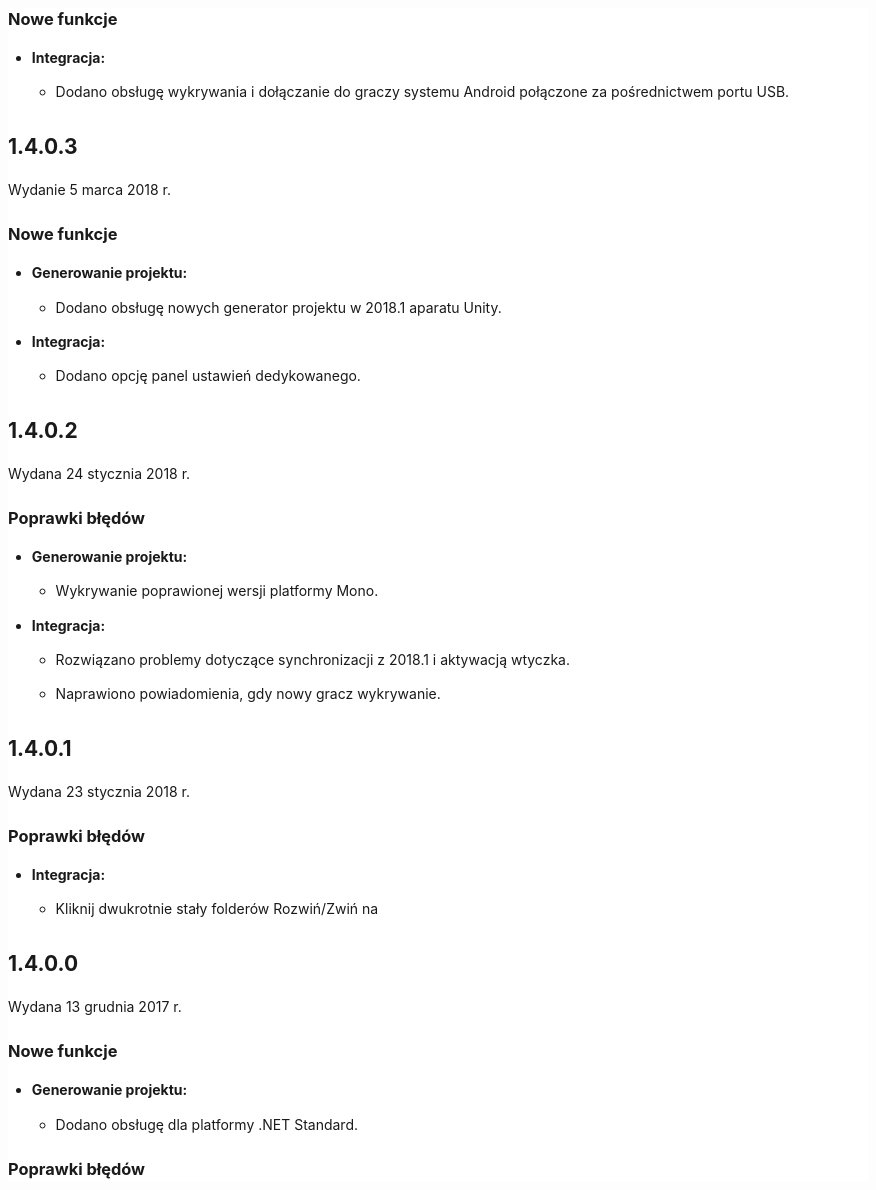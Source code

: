 ### <a name="new-features"></a>Nowe funkcje

-   **Integracja:**

    -   Dodano obsługę wykrywania i dołączanie do graczy systemu Android połączone za pośrednictwem portu USB.

## <a name="1403"></a>1.4.0.3
 Wydanie 5 marca 2018 r.
 
### <a name="new-features"></a>Nowe funkcje

-   **Generowanie projektu:**

    -   Dodano obsługę nowych generator projektu w 2018.1 aparatu Unity.

-   **Integracja:**

    -   Dodano opcję panel ustawień dedykowanego.

## <a name="1402"></a>1.4.0.2
 Wydana 24 stycznia 2018 r.
 
### <a name="bug-fixes"></a>Poprawki błędów

-   **Generowanie projektu:**

    -   Wykrywanie poprawionej wersji platformy Mono.

-   **Integracja:**

    -   Rozwiązano problemy dotyczące synchronizacji z 2018.1 i aktywacją wtyczka.

    -   Naprawiono powiadomienia, gdy nowy gracz wykrywanie.

## <a name="1401"></a>1.4.0.1
 Wydana 23 stycznia 2018 r.
 
### <a name="bug-fixes"></a>Poprawki błędów

-   **Integracja:**

    -   Kliknij dwukrotnie stały folderów Rozwiń/Zwiń na

## <a name="1400"></a>1.4.0.0
 Wydana 13 grudnia 2017 r.
 
### <a name="new-features"></a>Nowe funkcje

-   **Generowanie projektu:**

    -   Dodano obsługę dla platformy .NET Standard.

### <a name="bug-fixes"></a>Poprawki błędów
